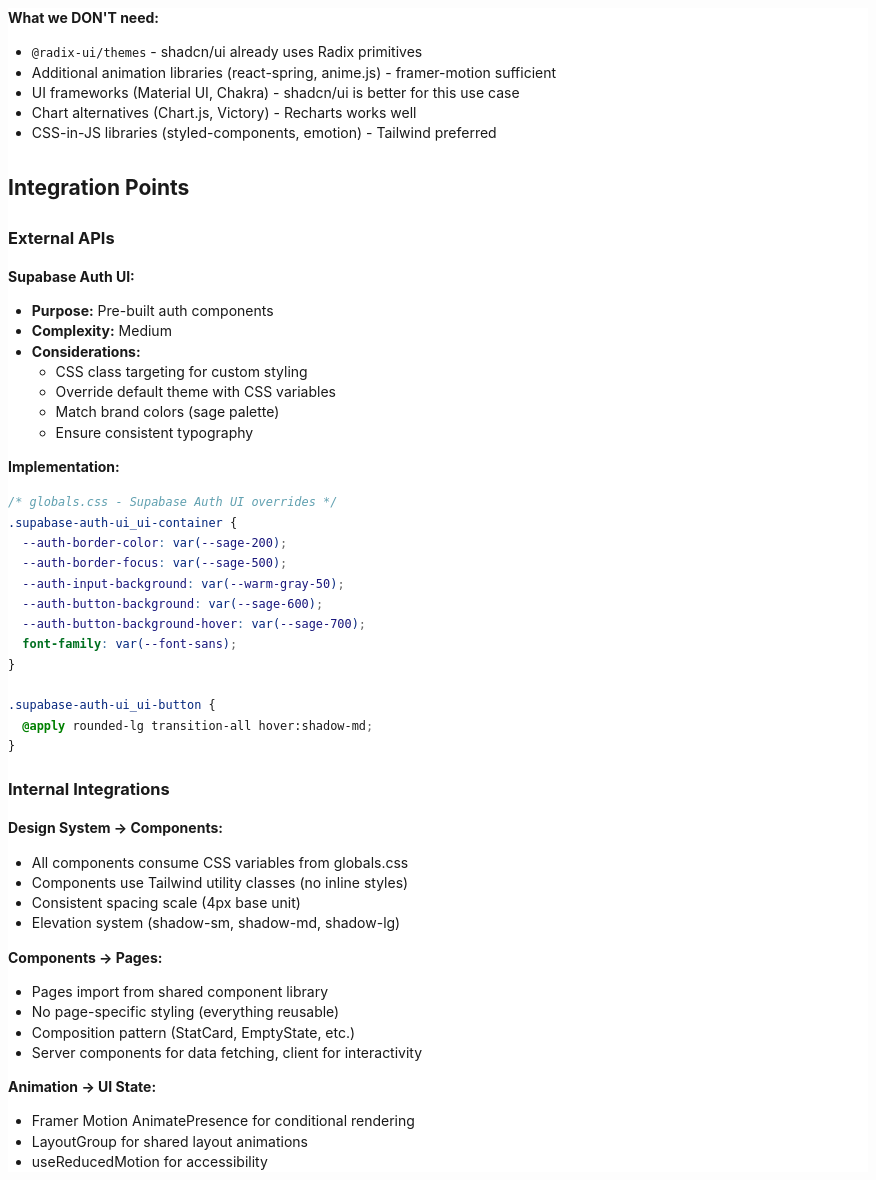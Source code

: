 **What we DON'T need:**
- `@radix-ui/themes` - shadcn/ui already uses Radix primitives
- Additional animation libraries (react-spring, anime.js) - framer-motion sufficient
- UI frameworks (Material UI, Chakra) - shadcn/ui is better for this use case
- Chart alternatives (Chart.js, Victory) - Recharts works well
- CSS-in-JS libraries (styled-components, emotion) - Tailwind preferred

## Integration Points

### External APIs

**Supabase Auth UI:**
- **Purpose:** Pre-built auth components
- **Complexity:** Medium
- **Considerations:** 
  - CSS class targeting for custom styling
  - Override default theme with CSS variables
  - Match brand colors (sage palette)
  - Ensure consistent typography
  
**Implementation:**
```css
/* globals.css - Supabase Auth UI overrides */
.supabase-auth-ui_ui-container {
  --auth-border-color: var(--sage-200);
  --auth-border-focus: var(--sage-500);
  --auth-input-background: var(--warm-gray-50);
  --auth-button-background: var(--sage-600);
  --auth-button-background-hover: var(--sage-700);
  font-family: var(--font-sans);
}

.supabase-auth-ui_ui-button {
  @apply rounded-lg transition-all hover:shadow-md;
}
```

### Internal Integrations

**Design System → Components:**
- All components consume CSS variables from globals.css
- Components use Tailwind utility classes (no inline styles)
- Consistent spacing scale (4px base unit)
- Elevation system (shadow-sm, shadow-md, shadow-lg)

**Components → Pages:**
- Pages import from shared component library
- No page-specific styling (everything reusable)
- Composition pattern (StatCard, EmptyState, etc.)
- Server components for data fetching, client for interactivity

**Animation → UI State:**
- Framer Motion AnimatePresence for conditional rendering
- LayoutGroup for shared layout animations
- useReducedMotion for accessibility
